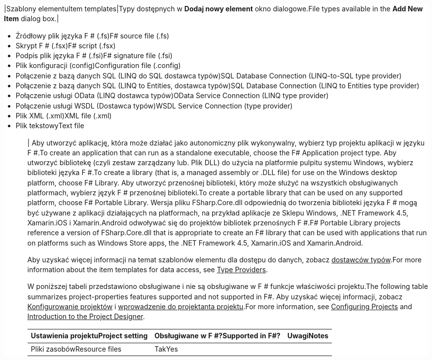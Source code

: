 |<span data-ttu-id="bbe8b-119">Szablony elementu</span><span class="sxs-lookup"><span data-stu-id="bbe8b-119">Item templates</span></span>|<span data-ttu-id="bbe8b-120">Typy dostępnych w **Dodaj nowy element** okno dialogowe.</span><span class="sxs-lookup"><span data-stu-id="bbe8b-120">File types available in the **Add New Item** dialog box.</span></span>|<ul><li><span data-ttu-id="bbe8b-121">Źródłowy plik języka F # (.fs)</span><span class="sxs-lookup"><span data-stu-id="bbe8b-121">F# source file (.fs)</span></span><br /></li><li><span data-ttu-id="bbe8b-122">Skrypt F # (.fsx)</span><span class="sxs-lookup"><span data-stu-id="bbe8b-122">F# script (.fsx)</span></span><br /></li><li><span data-ttu-id="bbe8b-123">Podpis plik języka F # (.fsi)</span><span class="sxs-lookup"><span data-stu-id="bbe8b-123">F# signature file (.fsi)</span></span><br /></li><li><span data-ttu-id="bbe8b-124">Plik konfiguracji (config)</span><span class="sxs-lookup"><span data-stu-id="bbe8b-124">Configuration file (.config)</span></span><br /></li><li><span data-ttu-id="bbe8b-125">Połączenie z bazą danych SQL (LINQ do SQL dostawca typów)</span><span class="sxs-lookup"><span data-stu-id="bbe8b-125">SQL Database Connection (LINQ-to-SQL type provider)</span></span><br /></li><li><span data-ttu-id="bbe8b-126">Połączenie z bazą danych SQL (LINQ to Entities, dostawca typów)</span><span class="sxs-lookup"><span data-stu-id="bbe8b-126">SQL Database Connection (LINQ to Entities type provider)</span></span><br /></li><li><span data-ttu-id="bbe8b-127">Połączenie usługi OData (LINQ dostawca typów)</span><span class="sxs-lookup"><span data-stu-id="bbe8b-127">OData Service Connection (LINQ type provider)</span></span><br /></li><li><span data-ttu-id="bbe8b-128">Połączenie usługi WSDL (Dostawca typów)</span><span class="sxs-lookup"><span data-stu-id="bbe8b-128">WSDL Service Connection (type provider)</span></span><br /></li><li><span data-ttu-id="bbe8b-129">Plik XML (.xml)</span><span class="sxs-lookup"><span data-stu-id="bbe8b-129">XML file (.xml)</span></span><br /></li><li><span data-ttu-id="bbe8b-130">Plik tekstowy</span><span class="sxs-lookup"><span data-stu-id="bbe8b-130">Text file</span></span><br /></li><ul/>|
<span data-ttu-id="bbe8b-131">Aby utworzyć aplikację, która może działać jako autonomiczny plik wykonywalny, wybierz typ projektu aplikacji w języku F #.</span><span class="sxs-lookup"><span data-stu-id="bbe8b-131">To create an application that can run as a standalone executable, choose the F# Application project type.</span></span> <span data-ttu-id="bbe8b-132">Aby utworzyć bibliotekę (czyli zestaw zarządzany lub. Plik DLL) do użycia na platformie pulpitu systemu Windows, wybierz biblioteki języka F #.</span><span class="sxs-lookup"><span data-stu-id="bbe8b-132">To create a library (that is, a managed assembly or .DLL file) for use on the Windows desktop platform, choose F# Library.</span></span> <span data-ttu-id="bbe8b-133">Aby utworzyć przenośnej biblioteki, który może służyć na wszystkich obsługiwanych platformach, wybierz język F # przenośnej biblioteki.</span><span class="sxs-lookup"><span data-stu-id="bbe8b-133">To create a portable library that can be used on any supported platform, choose F# Portable Library.</span></span> <span data-ttu-id="bbe8b-134">Wersja pliku FSharp.Core.dll odpowiednią do tworzenia biblioteki języka F # mogą być używane z aplikacji działających na platformach, na przykład aplikacje ze Sklepu Windows, .NET Framework 4.5, Xamarin.iOS i Xamarin.Android odwoływać się do projektów bibliotek przenośnych F #.</span><span class="sxs-lookup"><span data-stu-id="bbe8b-134">F# Portable Library projects reference a version of FSharp.Core.dll that is appropriate to create an F# library that can be used with applications that run on platforms such as Windows Store apps, the .NET Framework 4.5, Xamarin.iOS and Xamarin.Android.</span></span>

<span data-ttu-id="bbe8b-135">Aby uzyskać więcej informacji na temat szablonów elementu dla dostępu do danych, zobacz [dostawców typów](../tutorials/type-providers/index.md).</span><span class="sxs-lookup"><span data-stu-id="bbe8b-135">For more information about the item templates for data access, see [Type Providers](../tutorials/type-providers/index.md).</span></span>

<span data-ttu-id="bbe8b-136">W poniższej tabeli przedstawiono obsługiwane i nie są obsługiwane w F # funkcje właściwości projektu.</span><span class="sxs-lookup"><span data-stu-id="bbe8b-136">The following table summarizes project-properties features supported and not supported in F#.</span></span> <span data-ttu-id="bbe8b-137">Aby uzyskać więcej informacji, zobacz [Konfigurowanie projektów](configuring-projects.md) i [wprowadzenie do projektanta projektu](https://msdn.microsoft.com/library/898dd854-c98d-430c-ba1b-a913ce3c73d7).</span><span class="sxs-lookup"><span data-stu-id="bbe8b-137">For more information, see [Configuring Projects](configuring-projects.md) and [Introduction to the Project Designer](https://msdn.microsoft.com/library/898dd854-c98d-430c-ba1b-a913ce3c73d7).</span></span>

|<span data-ttu-id="bbe8b-138">Ustawienia projektu</span><span class="sxs-lookup"><span data-stu-id="bbe8b-138">Project setting</span></span>|<span data-ttu-id="bbe8b-139">Obsługiwane w F #?</span><span class="sxs-lookup"><span data-stu-id="bbe8b-139">Supported in F#?</span></span>|<span data-ttu-id="bbe8b-140">Uwagi</span><span class="sxs-lookup"><span data-stu-id="bbe8b-140">Notes</span></span>|
|---------------|----------------|-----|
|<span data-ttu-id="bbe8b-141">Pliki zasobów</span><span class="sxs-lookup"><span data-stu-id="bbe8b-141">Resource files</span></span>|<span data-ttu-id="bbe8b-142">Tak</span><span class="sxs-lookup"><span data-stu-id="bbe8b-142">Yes</span></span>||